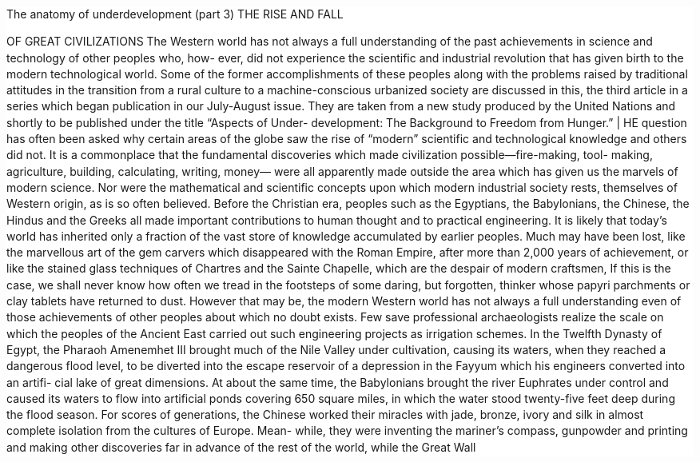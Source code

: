 The anatomy of underdevelopment (part 3) 
THE RISE AND FALL 
  
OF GREAT CIVILIZATIONS 
The Western world has not always a full understanding of the past 
achievements in science and technology of other peoples who, how- 
ever, did not experience the scientific and industrial revolution that 
has given birth to the modern technological world. Some of the 
former accomplishments of these peoples along with the problems 
raised by traditional attitudes in the transition from a rural culture 
to a machine-conscious urbanized society are discussed in this, the 
third article in a series which began publication in our July-August 
issue. They are taken from a new study produced by the United 
Nations and shortly to be published under the title “Aspects of Under- 
development: The Background to Freedom from Hunger.” 
| HE question has often been asked why certain 
areas of the globe saw the rise of “modern” 
scientific and technological knowledge and others did 
not. 
It is a commonplace that the fundamental discoveries 
which made civilization possible—fire-making, tool- 
making, agriculture, building, calculating, writing, money— 
were all apparently made outside the area which has 
given us the marvels of modern science. Nor were the 
mathematical and scientific concepts upon which modern 
industrial society rests, themselves of Western origin, as 
is so often believed. 
Before the Christian era, peoples such as the Egyptians, 
the Babylonians, the Chinese, the Hindus and the Greeks 
all made important contributions to human thought and 
to practical engineering. It is likely that today’s world 
has inherited only a fraction of the vast store of 
knowledge accumulated by earlier peoples. Much may 
have been lost, like the marvellous art of the gem carvers 
which disappeared with the Roman Empire, after more 
than 2,000 years of achievement, or like the stained glass 
techniques of Chartres and the Sainte Chapelle, which are 
the despair of modern craftsmen, If this is the case, we 
shall never know how often we tread in the footsteps of 
some daring, but forgotten, thinker whose papyri 
parchments or clay tablets have returned to dust. 
However that may be, the modern Western world has 
not always a full understanding even of those achievements 
of other peoples about which no doubt exists. 
Few save professional archaeologists realize the scale on 
which the peoples of the Ancient East carried out such 
engineering projects as irrigation schemes. In the 
Twelfth Dynasty of Egypt, the Pharaoh Amenemhet III 
brought much of the Nile Valley under cultivation, causing 
its waters, when they reached a dangerous flood level, to 
be diverted into the escape reservoir of a depression in 
the Fayyum which his engineers converted into an artifi- 
cial lake of great dimensions. At about the same time, 
the Babylonians brought the river Euphrates under 
control and caused its waters to flow into artificial ponds 
covering 650 square miles, in which the water stood 
twenty-five feet deep during the flood season. 
For scores of generations, the Chinese worked their 
miracles with jade, bronze, ivory and silk in almost 
complete isolation from the cultures of Europe. Mean- 
while, they were inventing the mariner’s compass, 
gunpowder and printing and making other discoveries far 
in advance of the rest of the world, while the Great Wall 